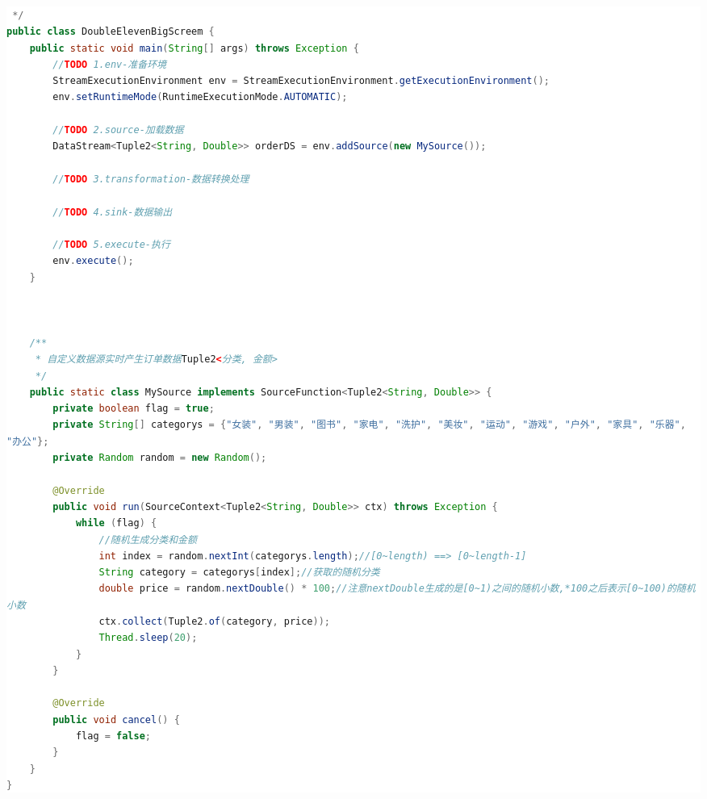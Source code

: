 ```java
 */
public class DoubleElevenBigScreem {
    public static void main(String[] args) throws Exception {
        //TODO 1.env-准备环境
        StreamExecutionEnvironment env = StreamExecutionEnvironment.getExecutionEnvironment();
        env.setRuntimeMode(RuntimeExecutionMode.AUTOMATIC);
        
        //TODO 2.source-加载数据
        DataStream<Tuple2<String, Double>> orderDS = env.addSource(new MySource());

        //TODO 3.transformation-数据转换处理
        
        //TODO 4.sink-数据输出
        
        //TODO 5.execute-执行
        env.execute();
    }
    
    
    
    /**
     * 自定义数据源实时产生订单数据Tuple2<分类, 金额>
     */
    public static class MySource implements SourceFunction<Tuple2<String, Double>> {
        private boolean flag = true;
        private String[] categorys = {"女装", "男装", "图书", "家电", "洗护", "美妆", "运动", "游戏", "户外", "家具", "乐器", "办公"};
        private Random random = new Random();

        @Override
        public void run(SourceContext<Tuple2<String, Double>> ctx) throws Exception {
            while (flag) {
                //随机生成分类和金额
                int index = random.nextInt(categorys.length);//[0~length) ==> [0~length-1]
                String category = categorys[index];//获取的随机分类
                double price = random.nextDouble() * 100;//注意nextDouble生成的是[0~1)之间的随机小数,*100之后表示[0~100)的随机小数
                ctx.collect(Tuple2.of(category, price));
                Thread.sleep(20);
            }
        }

        @Override
        public void cancel() {
            flag = false;
        }
    }
}

```
